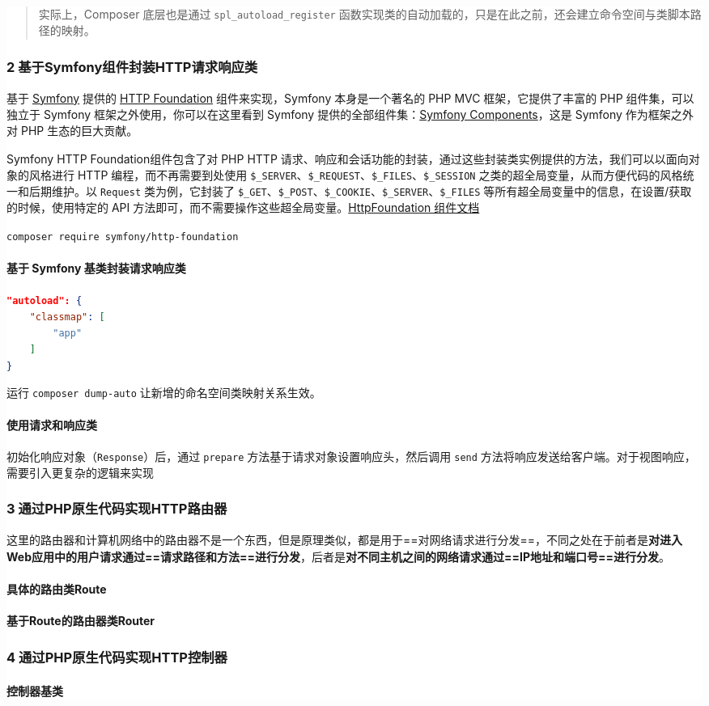 > 实际上，Composer 底层也是通过 `spl_autoload_register` 函数实现类的自动加载的，只是在此之前，还会建立命令空间与类脚本路径的映射。



### 2 基于Symfony组件封装HTTP请求响应类

基于 [Symfony](https://symfony.com/) 提供的 [HTTP Foundation](https://symfony.com/doc/current/components/http_foundation.html) 组件来实现，Symfony 本身是一个著名的 PHP MVC 框架，它提供了丰富的 PHP 组件集，可以独立于 Symfony 框架之外使用，你可以在这里看到 Symfony 提供的全部组件集：[Symfony Components](https://symfony.com/doc/current/components/index.html)，这是 Symfony 作为框架之外对 PHP 生态的巨大贡献。

Symfony HTTP Foundation组件包含了对 PHP HTTP 请求、响应和会话功能的封装，通过这些封装类实例提供的方法，我们可以以面向对象的风格进行 HTTP 编程，而不再需要到处使用 `$_SERVER`、`$_REQUEST`、`$_FILES`、`$_SESSION` 之类的超全局变量，从而方便代码的风格统一和后期维护。以 `Request` 类为例，它封装了 `$_GET`、`$_POST`、`$_COOKIE`、`$_SERVER`、`$_FILES` 等所有超全局变量中的信息，在设置/获取的时候，使用特定的 API 方法即可，而不需要操作这些超全局变量。[HttpFoundation 组件文档](https://symfony.com/doc/current/components/http_foundation.html)

```
composer require symfony/http-foundation
```

#### 基于 Symfony 基类封装请求响应类

```json
"autoload": {
    "classmap": [
        "app"
    ]
}
```

运行 `composer dump-auto` 让新增的命名空间类映射关系生效。



#### 使用请求和响应类

初始化响应对象（`Response`）后，通过 `prepare` 方法基于请求对象设置响应头，然后调用 `send` 方法将响应发送给客户端。对于视图响应，需要引入更复杂的逻辑来实现



### 3 通过PHP原生代码实现HTTP路由器

这里的路由器和计算机网络中的路由器不是一个东西，但是原理类似，都是用于==对网络请求进行分发==，不同之处在于前者是**对进入Web应用中的用户请求通过==请求路径和方法==进行分发**，后者是**对不同主机之间的网络请求通过==IP地址和端口号==进行分发**。

#### 具体的路由类Route



#### 基于Route的路由器类Router





### 4 通过PHP原生代码实现HTTP控制器

#### 控制器基类


